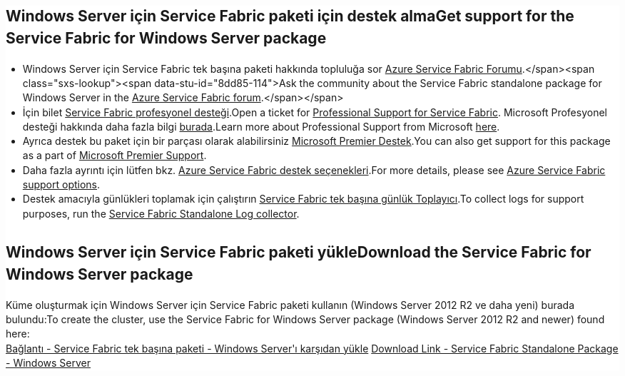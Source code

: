 > 
> 

<a id="getsupport"></a>

## <a name="get-support-for-the-service-fabric-for-windows-server-package"></a><span data-ttu-id="8dd85-113">Windows Server için Service Fabric paketi için destek alma</span><span class="sxs-lookup"><span data-stu-id="8dd85-113">Get support for the Service Fabric for Windows Server package</span></span>
* <span data-ttu-id="8dd85-114">Windows Server için Service Fabric tek başına paketi hakkında topluluğa sor [Azure Service Fabric Forumu](https://social.msdn.microsoft.com/Forums/azure/en-US/home?forum=AzureServiceFabric?).</span><span class="sxs-lookup"><span data-stu-id="8dd85-114">Ask the community about the Service Fabric standalone package for Windows Server in the [Azure Service Fabric forum](https://social.msdn.microsoft.com/Forums/azure/en-US/home?forum=AzureServiceFabric?).</span></span>
* <span data-ttu-id="8dd85-115">İçin bilet [Service Fabric profesyonel desteği](http://support.microsoft.com/oas/default.aspx?prid=16146).</span><span class="sxs-lookup"><span data-stu-id="8dd85-115">Open a ticket for [Professional Support for Service Fabric](http://support.microsoft.com/oas/default.aspx?prid=16146).</span></span>  <span data-ttu-id="8dd85-116">Microsoft Profesyonel desteği hakkında daha fazla bilgi [burada](https://support.microsoft.com/en-us/gp/offerprophone?wa=wsignin1.0).</span><span class="sxs-lookup"><span data-stu-id="8dd85-116">Learn more about Professional Support from Microsoft [here](https://support.microsoft.com/en-us/gp/offerprophone?wa=wsignin1.0).</span></span>
* <span data-ttu-id="8dd85-117">Ayrıca destek bu paket için bir parçası olarak alabilirsiniz [Microsoft Premier Destek](https://support.microsoft.com/en-us/premier).</span><span class="sxs-lookup"><span data-stu-id="8dd85-117">You can also get support for this package as a part of [Microsoft Premier Support](https://support.microsoft.com/en-us/premier).</span></span>
* <span data-ttu-id="8dd85-118">Daha fazla ayrıntı için lütfen bkz. [Azure Service Fabric destek seçenekleri](https://docs.microsoft.com/en-us/azure/service-fabric/service-fabric-support).</span><span class="sxs-lookup"><span data-stu-id="8dd85-118">For more details, please see [Azure Service Fabric support options](https://docs.microsoft.com/en-us/azure/service-fabric/service-fabric-support).</span></span>
* <span data-ttu-id="8dd85-119">Destek amacıyla günlükleri toplamak için çalıştırın [Service Fabric tek başına günlük Toplayıcı](service-fabric-cluster-standalone-package-contents.md).</span><span class="sxs-lookup"><span data-stu-id="8dd85-119">To collect logs for support purposes, run the [Service Fabric Standalone Log collector](service-fabric-cluster-standalone-package-contents.md).</span></span>

<a id="downloadpackage"></a>

## <a name="download-the-service-fabric-for-windows-server-package"></a><span data-ttu-id="8dd85-120">Windows Server için Service Fabric paketi yükle</span><span class="sxs-lookup"><span data-stu-id="8dd85-120">Download the Service Fabric for Windows Server package</span></span>
<span data-ttu-id="8dd85-121">Küme oluşturmak için Windows Server için Service Fabric paketi kullanın (Windows Server 2012 R2 ve daha yeni) burada bulundu:</span><span class="sxs-lookup"><span data-stu-id="8dd85-121">To create the cluster, use the Service Fabric for Windows Server package (Windows Server 2012 R2 and newer) found here:</span></span> <br><span data-ttu-id="8dd85-122">
[Bağlantı - Service Fabric tek başına paketi - Windows Server'ı karşıdan yükle](http://go.microsoft.com/fwlink/?LinkId=730690)</span><span class="sxs-lookup"><span data-stu-id="8dd85-122">
[Download Link - Service Fabric Standalone Package - Windows Server](http://go.microsoft.com/fwlink/?LinkId=730690)</span></span>

